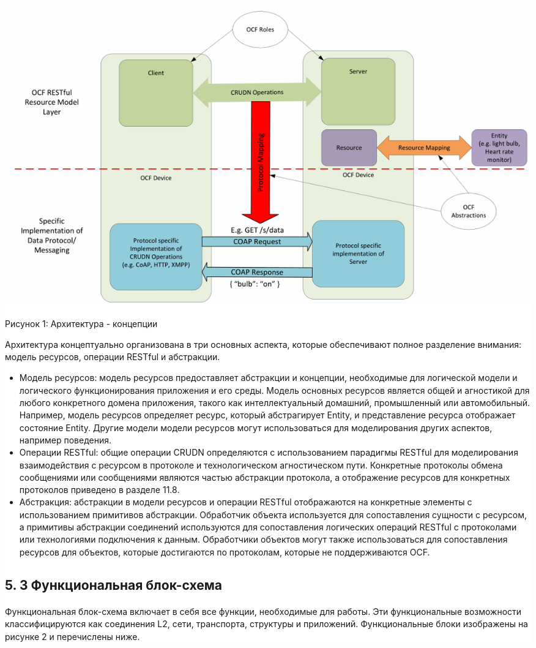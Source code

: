  ![Рисунок 1: Архитектура - концепции](.\figure\01.png)

 Рисунок 1: Архитектура - концепции

 Архитектура концептуально организована в три основных аспекта, которые обеспечивают полное разделение внимания: модель ресурсов, операции RESTful и абстракции.

- Модель ресурсов: модель ресурсов предоставляет абстракции и концепции, необходимые для логической модели и логического функционирования приложения и его среды. Модель основных ресурсов является общей и агностикой для любого конкретного домена приложения, такого как интеллектуальный домашний, промышленный или автомобильный. Например, модель ресурсов определяет ресурс, который абстрагирует Entity, и представление ресурса отображает состояние Entity. Другие модели модели ресурсов могут использоваться для моделирования других аспектов, например поведения.
- Операции RESTful: общие операции CRUDN определяются с использованием парадигмы RESTful для моделирования взаимодействия с ресурсом в протоколе и технологическом агностическом пути. Конкретные протоколы обмена сообщениями или сообщениями являются частью абстракции протокола, а отображение ресурсов для конкретных протоколов приведено в разделе 11.8.
- Абстракция: абстракции в модели ресурсов и операции RESTful отображаются на конкретные элементы с использованием примитивов абстракции. Обработчик объекта используется для сопоставления сущности с ресурсом, а примитивы абстракции соединений используются для сопоставления логических операций RESTful с протоколами или технологиями подключения к данным. Обработчики объектов могут также использоваться для сопоставления ресурсов для объектов, которые достигаются по протоколам, которые не поддерживаются OCF.

## 5. 3 Функциональная блок-схема

Функциональная блок-схема включает в себя все функции, необходимые для работы. Эти функциональные возможности классифицируются как соединения L2, сети, транспорта, структуры и приложений. Функциональные блоки изображены на рисунке 2 и перечислены ниже.
